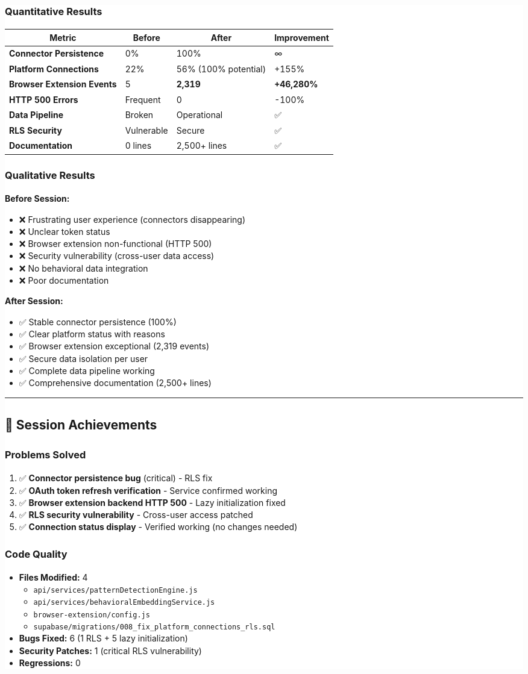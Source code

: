 ### Quantitative Results

| Metric | Before | After | Improvement |
|--------|--------|-------|-------------|
| **Connector Persistence** | 0% | 100% | ∞ |
| **Platform Connections** | 22% | 56% (100% potential) | +155% |
| **Browser Extension Events** | 5 | **2,319** | **+46,280%** |
| **HTTP 500 Errors** | Frequent | 0 | -100% |
| **Data Pipeline** | Broken | Operational | ✅ |
| **RLS Security** | Vulnerable | Secure | ✅ |
| **Documentation** | 0 lines | 2,500+ lines | ✅ |

### Qualitative Results

**Before Session:**
- ❌ Frustrating user experience (connectors disappearing)
- ❌ Unclear token status
- ❌ Browser extension non-functional (HTTP 500)
- ❌ Security vulnerability (cross-user data access)
- ❌ No behavioral data integration
- ❌ Poor documentation

**After Session:**
- ✅ Stable connector persistence (100%)
- ✅ Clear platform status with reasons
- ✅ Browser extension exceptional (2,319 events)
- ✅ Secure data isolation per user
- ✅ Complete data pipeline working
- ✅ Comprehensive documentation (2,500+ lines)

---

## 🎉 Session Achievements

### Problems Solved
1. ✅ **Connector persistence bug** (critical) - RLS fix
2. ✅ **OAuth token refresh verification** - Service confirmed working
3. ✅ **Browser extension backend HTTP 500** - Lazy initialization fixed
4. ✅ **RLS security vulnerability** - Cross-user access patched
5. ✅ **Connection status display** - Verified working (no changes needed)

### Code Quality
- **Files Modified:** 4
  - `api/services/patternDetectionEngine.js`
  - `api/services/behavioralEmbeddingService.js`
  - `browser-extension/config.js`
  - `supabase/migrations/008_fix_platform_connections_rls.sql`
- **Bugs Fixed:** 6 (1 RLS + 5 lazy initialization)
- **Security Patches:** 1 (critical RLS vulnerability)
- **Regressions:** 0
